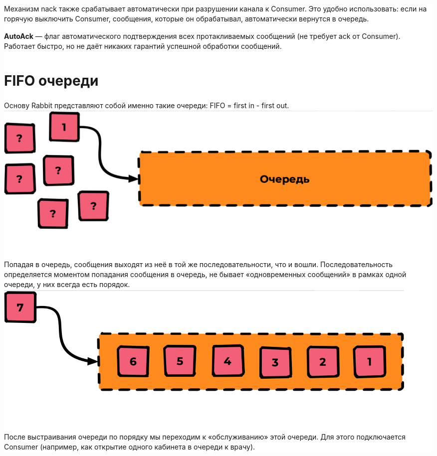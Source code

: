 Механизм nack также срабатывает автоматически при разрушении канала к Consumer. Это удобно использовать: если на горячую выключить Consumer, сообщения, которые он обрабатывал, автоматически вернутся в очередь.

**AutoAck** — флаг автоматического подтверждения всех протакливаемых сообщений (не требует ack от Consumer). Работает быстро, но не даёт никаких гарантий успешной обработки сообщений.
# FIFO очереди
Основу Rabbit представляют собой именно такие очереди: FIFO = first in - first out.
![rabbitmq17](/pictures/rabbitmq17.png)

Попадая в очередь, сообщения выходят из неё в той же последовательности, что и вошли. Последовательность определяется моментом попадания сообщения в очередь, не бывает «одновременных сообщений» в рамках одной очереди, у них всегда есть порядок.
![rabbitmq18](/pictures/rabbitmq18.png)

После выстраивания очереди по порядку мы переходим к «обслуживанию» этой очереди. Для этого подключается Consumer (например, как открытие одного кабинета в очереди к врачу).